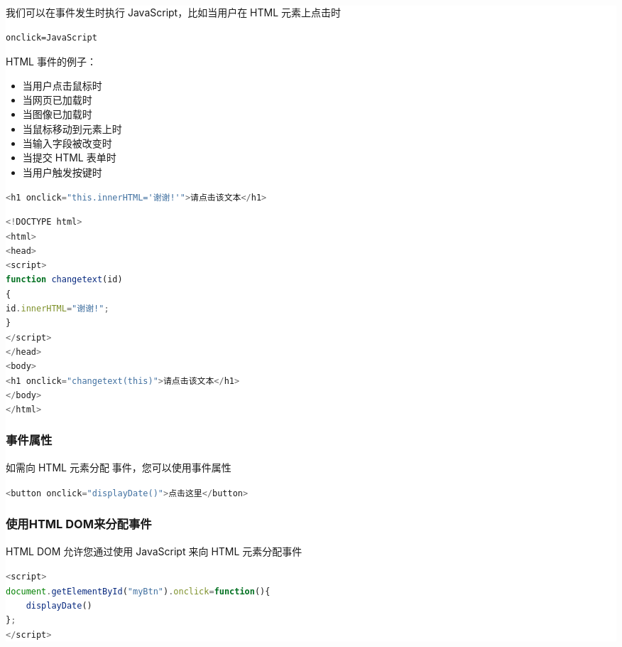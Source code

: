 我们可以在事件发生时执行 JavaScript，比如当用户在 HTML 元素上点击时

```
onclick=JavaScript
```

HTML 事件的例子：

- 当用户点击鼠标时
- 当网页已加载时
- 当图像已加载时
- 当鼠标移动到元素上时
- 当输入字段被改变时
- 当提交 HTML 表单时
- 当用户触发按键时

```javascript
<h1 onclick="this.innerHTML='谢谢!'">请点击该文本</h1>
```

```javascript
<!DOCTYPE html>
<html>
<head>
<script>
function changetext(id)
{
id.innerHTML="谢谢!";
}
</script>
</head>
<body>
<h1 onclick="changetext(this)">请点击该文本</h1>
</body>
</html>
```

### 事件属性

如需向 HTML 元素分配 事件，您可以使用事件属性

```javascript
<button onclick="displayDate()">点击这里</button>
```

### 使用HTML DOM来分配事件

HTML DOM 允许您通过使用 JavaScript 来向 HTML 元素分配事件

```javascript
<script>
document.getElementById("myBtn").onclick=function(){
    displayDate()
};
</script>
```
